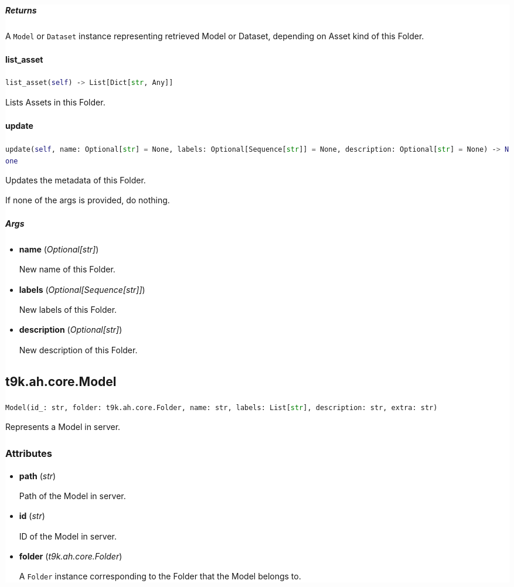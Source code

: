 ##### Returns

A `Model` or `Dataset` instance representing retrieved Model or
Dataset, depending on Asset kind of this Folder.

#### list_asset

```python
list_asset(self) ‑> List[Dict[str, Any]]
```

Lists Assets in this Folder.

#### update

```python
update(self, name: Optional[str] = None, labels: Optional[Sequence[str]] = None, description: Optional[str] = None) ‑> None
```

Updates the metadata of this Folder.

If none of the args is provided, do nothing.

##### Args

* **name** (*Optional[str]*)

    New name of this Folder.

* **labels** (*Optional[Sequence[str]]*)

    New labels of this Folder.

* **description** (*Optional[str]*)

    New description of this Folder.

## t9k.ah.core.Model

```python
Model(id_: str, folder: t9k.ah.core.Folder, name: str, labels: List[str], description: str, extra: str)
```

Represents a Model in server.

### Attributes

* **path** (*str*)

    Path of the Model in server.

* **id** (*str*)

    ID of the Model in server.

* **folder** (*t9k.ah.core.Folder*)

    A `Folder` instance corresponding to the Folder that the Model belongs to.
